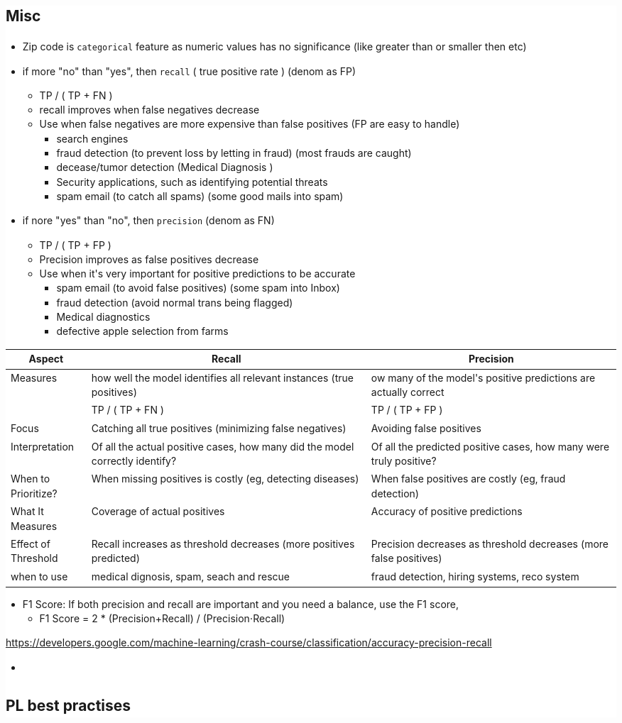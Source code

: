 

## Misc

* Zip code is `categorical` feature as numeric values has no significance (like greater than or smaller then etc)



* if more "no" than "yes", then `recall` ( true positive rate ) (denom as FP)
    * TP / ( TP + FN )
    * recall improves when false negatives decrease
    * Use when false negatives are more expensive than false positives (FP are easy to handle)
        * search engines
        * fraud detection (to prevent loss by letting in fraud) (most frauds are caught)
        * decease/tumor detection (Medical Diagnosis )
        * Security applications, such as identifying potential threats
        * spam email (to catch all spams) (some good mails into spam)

* if nore "yes" than "no", then `precision` (denom as FN)
    * TP / ( TP + FP )
    * Precision improves as false positives decrease
    * Use when it's very important for positive predictions to be accurate
        * spam email (to avoid false positives) (some spam into Inbox)
        * fraud detection (avoid normal trans being flagged)
        * Medical diagnostics
        * defective apple selection from farms


|  Aspect |  Recall	|  Precision|  
|  --- |   --- |  --- |  
| Measures |  how well the model identifies all relevant instances (true positives) | ow many of the model's positive predictions are actually correct | 
|  |  TP / ( TP + FN )  |   TP / ( TP + FP ) | 
|  Focus | Catching all true positives (minimizing false negatives) | Avoiding false positives |  
| Interpretation | Of all the actual positive cases, how many did the model correctly identify? | Of all the predicted positive cases, how many were truly positive? | 
|  When to Prioritize? | When missing positives is costly (eg, detecting diseases) | When false positives are costly (eg, fraud detection) |  
|  What It Measures | Coverage of actual positives | Accuracy of positive predictions |  
|  Effect of Threshold | Recall increases as threshold decreases (more positives predicted) |  Precision decreases as threshold decreases (more false positives)
| when to use  | medical dignosis, spam, seach and rescue | fraud detection, hiring systems, reco system |


* F1 Score: If both precision and recall are important and you need a balance, use the F1 score,
    * F1 Score = 2 * (Precision+Recall) / (Precision⋅Recall)

https://developers.google.com/machine-learning/crash-course/classification/accuracy-precision-recall

* 

## PL best practises
